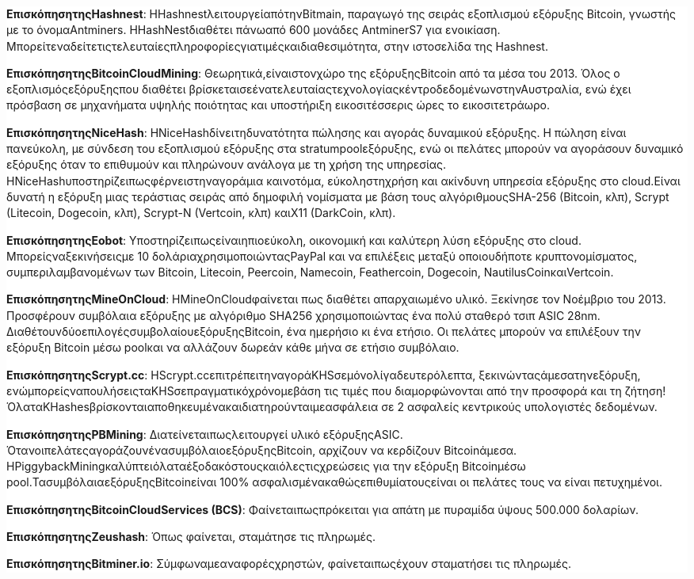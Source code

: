 <strong>ΕπισκόπησητηςHashnest</strong>: ΗHashnestλειτουργείαπότηνBitmain, παραγωγό της σειράς εξοπλισμού εξόρυξης Bitcoin, γνωστής με το όνομαAntminers. ΗHashNestδιαθέτει πάνωαπό 600 μονάδες AntminerS7 για ενοικίαση. Μπορείτεναδείτετιςτελευταίεςπληροφορίεςγιατιμέςκαιδιαθεσιμότητα, στην ιστοσελίδα της Hashnest.

<strong>ΕπισκόπησητηςBitcoinCloudMining</strong>: Θεωρητικά,είναιστονχώρο της εξόρυξηςBitcoin από τα μέσα του 2013. Όλος ο εξοπλισμόςεξόρυξηςπου διαθέτει βρίσκεταισεένατελευταίαςτεχνολογίαςκέντροδεδομένωνστηνΑυστραλία, ενώ έχει πρόσβαση σε μηχανήματα υψηλής ποιότητας και υποστήριξη εικοσιτέσσερις ώρες το εικοσιτετράωρο.

<strong>ΕπισκόπησητηςNiceHash</strong>: ΗNiceHashδίνειτηδυνατότητα πώλησης και αγοράς δυναμικού εξόρυξης. Η πώληση είναι πανεύκολη, με σύνδεση του εξοπλισμού εξόρυξης στα stratumpoolεξόρυξης, ενώ οι πελάτες μπορούν να αγοράσουν δυναμικό εξόρυξης όταν το επιθυμούν και πληρώνουν ανάλογα με τη χρήση της υπηρεσίας. ΗNiceHashυποστηρίζειπωςφέρνειστηναγοράμια καινοτόμα, εύκοληστηχρήση και ακίνδυνη υπηρεσία εξόρυξης στο cloud.Είναι δυνατή η εξόρυξη μιας τεράστιας σειράς από δημοφιλή νομίσματα με βάση τους αλγόριθμουςSHA-256 (Bitcoin, κλπ), Scrypt (Litecoin, Dogecoin, κλπ), Scrypt-N (Vertcoin, κλπ) καιX11 (DarkCoin, κλπ).

<strong>ΕπισκόπησητηςEobot</strong>: Υποστηρίζειπωςείναιηπιοεύκολη, οικονομική και καλύτερη λύση εξόρυξης στο cloud. Μπορείςναξεκινήσειςμε 10 δολάριαχρησιμοποιώνταςPayPal και να επιλέξεις μεταξύ οποιουδήποτε κρυπτονομίσματος, συμπεριλαμβανομένων των Bitcoin, Litecoin, Peercoin, Namecoin, Feathercoin, Dogecoin, NautilusCoinκαιVertcoin.

<strong>ΕπισκόπησητηςMineOnCloud</strong>: ΗMineOnCloudφαίνεται πως διαθέτει απαρχαιωμένο υλικό. Ξεκίνησε τον Νοέμβριο του 2013. Προσφέρουν συμβόλαια εξόρυξης με αλγόριθμο SHA256 χρησιμοποιώντας ένα πολύ σταθερό τσιπ ASIC 28nm. ΔιαθέτουνδύοεπιλογέςσυμβολαίουεξόρυξηςBitcoin, ένα ημερήσιο κι ένα ετήσιο. Οι πελάτες μπορούν να επιλέξουν την εξόρυξη Bitcoin μέσω poolκαι να αλλάζουν δωρεάν κάθε μήνα σε ετήσιο συμβόλαιο.

<strong>ΕπισκόπησητηςScrypt.cc</strong>: ΗScrypt.ccεπιτρέπειτηναγοράKHSσεμόνολίγαδευτερόλεπτα, ξεκινώνταςάμεσατηνεξόρυξη, ενώμπορείςναπουλήσειςταKHSσεπραγματικόχρόνομεβάση τις τιμές που διαμορφώνονται από την προσφορά και τη ζήτηση! ΌλαταKHashesβρίσκονταιαποθηκευμένακαιδιατηρούνταιμεασφάλεια σε 2 ασφαλείς κεντρικούς υπολογιστές δεδομένων.

<strong>ΕπισκόπησητηςPBMining</strong>: Διατείνεταιπωςλειτουργεί υλικό εξόρυξηςASIC. ΌτανοιπελάτεςαγοράζουνένασυμβόλαιοεξόρυξηςBitcoin, αρχίζουν να κερδίζουν Bitcoinάμεσα. ΗPiggybackMiningκαλύπτειόλαταέξοδακόστουςκαιόλεςτιςχρεώσεις για την εξόρυξη Bitcoinμέσω pool.ΤασυμβόλαιαεξόρυξηςBitcoinείναι 100% ασφαλισμένακαθώςεπιθυμίατουςείναι οι πελάτες τους να είναι πετυχημένοι.

<strong>ΕπισκόπησητηςBitcoinCloudServices (BCS)</strong>: Φαίνεταιπωςπρόκειται για απάτη με πυραμίδα ύψους 500.000 δολαρίων.

<strong>ΕπισκόπησητηςZeushash</strong>: Όπως φαίνεται, σταμάτησε τις πληρωμές.

<strong>ΕπισκόπησητηςBitminer.io</strong>: Σύμφωναμεαναφορέςχρηστών, φαίνεταιπωςέχουν σταματήσει τις πληρωμές. 
